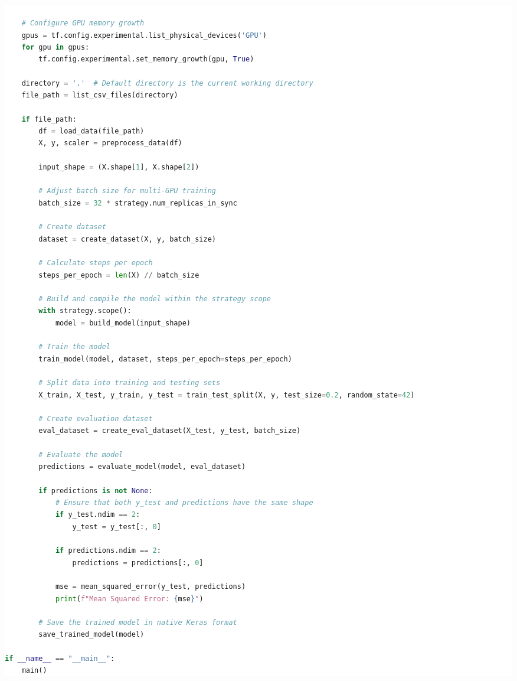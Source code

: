 ```python
    
    # Configure GPU memory growth
    gpus = tf.config.experimental.list_physical_devices('GPU')
    for gpu in gpus:
        tf.config.experimental.set_memory_growth(gpu, True)
    
    directory = '.'  # Default directory is the current working directory
    file_path = list_csv_files(directory)
    
    if file_path:
        df = load_data(file_path)
        X, y, scaler = preprocess_data(df)
        
        input_shape = (X.shape[1], X.shape[2])
        
        # Adjust batch size for multi-GPU training
        batch_size = 32 * strategy.num_replicas_in_sync
        
        # Create dataset
        dataset = create_dataset(X, y, batch_size)
        
        # Calculate steps per epoch
        steps_per_epoch = len(X) // batch_size
        
        # Build and compile the model within the strategy scope
        with strategy.scope():
            model = build_model(input_shape)
        
        # Train the model
        train_model(model, dataset, steps_per_epoch=steps_per_epoch)
        
        # Split data into training and testing sets
        X_train, X_test, y_train, y_test = train_test_split(X, y, test_size=0.2, random_state=42)
        
        # Create evaluation dataset
        eval_dataset = create_eval_dataset(X_test, y_test, batch_size)
        
        # Evaluate the model
        predictions = evaluate_model(model, eval_dataset)
        
        if predictions is not None:
            # Ensure that both y_test and predictions have the same shape
            if y_test.ndim == 2:
                y_test = y_test[:, 0]
            
            if predictions.ndim == 2:
                predictions = predictions[:, 0]
            
            mse = mean_squared_error(y_test, predictions)
            print(f"Mean Squared Error: {mse}")
        
        # Save the trained model in native Keras format
        save_trained_model(model)

if __name__ == "__main__":
    main()
```
